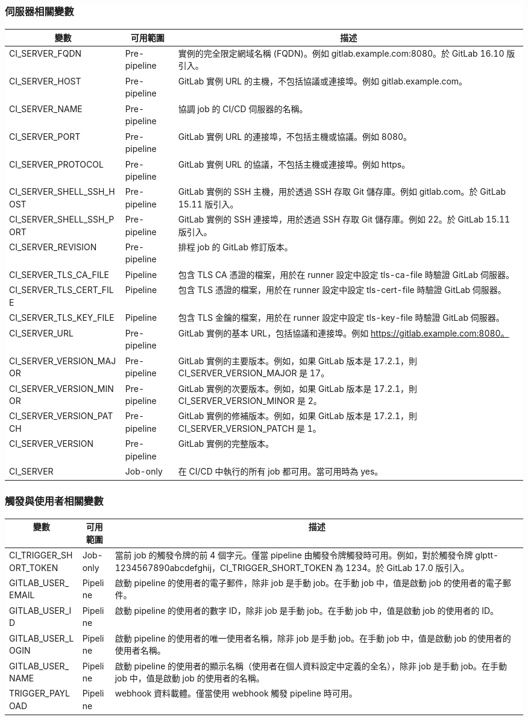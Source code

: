 
### 伺服器相關變數


| 變數 | 可用範圍 | 描述 |
|------|--------|------|
| CI_SERVER_FQDN | Pre-pipeline | 實例的完全限定網域名稱 (FQDN)。例如 gitlab.example.com:8080。於 GitLab 16.10 版引入。 |
| CI_SERVER_HOST | Pre-pipeline | GitLab 實例 URL 的主機，不包括協議或連接埠。例如 gitlab.example.com。 |
| CI_SERVER_NAME | Pre-pipeline | 協調 job 的 CI/CD 伺服器的名稱。 |
| CI_SERVER_PORT | Pre-pipeline | GitLab 實例 URL 的連接埠，不包括主機或協議。例如 8080。 |
| CI_SERVER_PROTOCOL | Pre-pipeline | GitLab 實例 URL 的協議，不包括主機或連接埠。例如 https。 |
| CI_SERVER_SHELL_SSH_HOST | Pre-pipeline | GitLab 實例的 SSH 主機，用於透過 SSH 存取 Git 儲存庫。例如 gitlab.com。於 GitLab 15.11 版引入。 |
| CI_SERVER_SHELL_SSH_PORT | Pre-pipeline | GitLab 實例的 SSH 連接埠，用於透過 SSH 存取 Git 儲存庫。例如 22。於 GitLab 15.11 版引入。 |
| CI_SERVER_REVISION | Pre-pipeline | 排程 job 的 GitLab 修訂版本。 |
| CI_SERVER_TLS_CA_FILE | Pipeline | 包含 TLS CA 憑證的檔案，用於在 runner 設定中設定 tls-ca-file 時驗證 GitLab 伺服器。 |
| CI_SERVER_TLS_CERT_FILE | Pipeline | 包含 TLS 憑證的檔案，用於在 runner 設定中設定 tls-cert-file 時驗證 GitLab 伺服器。 |
| CI_SERVER_TLS_KEY_FILE | Pipeline | 包含 TLS 金鑰的檔案，用於在 runner 設定中設定 tls-key-file 時驗證 GitLab 伺服器。 |
| CI_SERVER_URL | Pre-pipeline | GitLab 實例的基本 URL，包括協議和連接埠。例如 https://gitlab.example.com:8080。 |
| CI_SERVER_VERSION_MAJOR | Pre-pipeline | GitLab 實例的主要版本。例如，如果 GitLab 版本是 17.2.1，則 CI_SERVER_VERSION_MAJOR 是 17。 |
| CI_SERVER_VERSION_MINOR | Pre-pipeline | GitLab 實例的次要版本。例如，如果 GitLab 版本是 17.2.1，則 CI_SERVER_VERSION_MINOR 是 2。 |
| CI_SERVER_VERSION_PATCH | Pre-pipeline | GitLab 實例的修補版本。例如，如果 GitLab 版本是 17.2.1，則 CI_SERVER_VERSION_PATCH 是 1。 |
| CI_SERVER_VERSION | Pre-pipeline | GitLab 實例的完整版本。 |
| CI_SERVER | Job-only | 在 CI/CD 中執行的所有 job 都可用。當可用時為 yes。 |


### 觸發與使用者相關變數

| 變數 | 可用範圍 | 描述 |
|------|--------|------|
| CI_TRIGGER_SHORT_TOKEN | Job-only | 當前 job 的觸發令牌的前 4 個字元。僅當 pipeline 由觸發令牌觸發時可用。例如，對於觸發令牌 glptt-1234567890abcdefghij，CI_TRIGGER_SHORT_TOKEN 為 1234。於 GitLab 17.0 版引入。 |
| GITLAB_USER_EMAIL | Pipeline | 啟動 pipeline 的使用者的電子郵件，除非 job 是手動 job。在手動 job 中，值是啟動 job 的使用者的電子郵件。 |
| GITLAB_USER_ID | Pipeline | 啟動 pipeline 的使用者的數字 ID，除非 job 是手動 job。在手動 job 中，值是啟動 job 的使用者的 ID。 |
| GITLAB_USER_LOGIN | Pipeline | 啟動 pipeline 的使用者的唯一使用者名稱，除非 job 是手動 job。在手動 job 中，值是啟動 job 的使用者的使用者名稱。 |
| GITLAB_USER_NAME | Pipeline | 啟動 pipeline 的使用者的顯示名稱（使用者在個人資料設定中定義的全名），除非 job 是手動 job。在手動 job 中，值是啟動 job 的使用者的名稱。 |
| TRIGGER_PAYLOAD | Pipeline | webhook 資料載體。僅當使用 webhook 觸發 pipeline 時可用。 |

